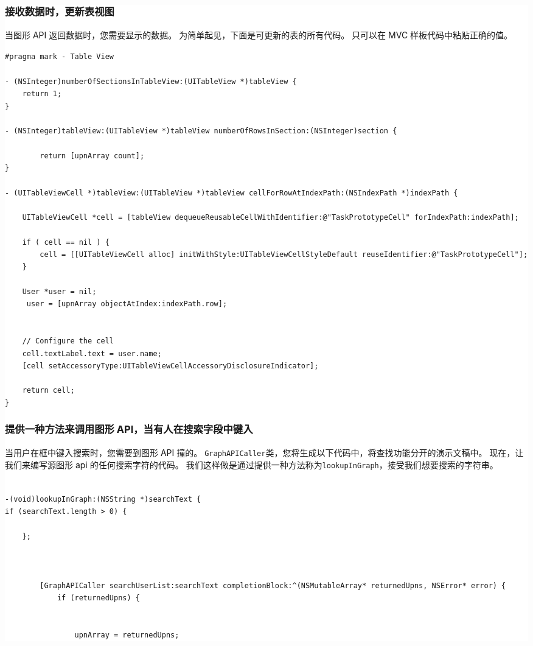 
### <a name="update-the-table-view-when-data-is-received"></a>接收数据时，更新表视图

当图形 API 返回数据时，您需要显示的数据。 为简单起见，下面是可更新的表的所有代码。 只可以在 MVC 样板代码中粘贴正确的值。

```objc
#pragma mark - Table View

- (NSInteger)numberOfSectionsInTableView:(UITableView *)tableView {
    return 1;
}

- (NSInteger)tableView:(UITableView *)tableView numberOfRowsInSection:(NSInteger)section {

        return [upnArray count];
}

- (UITableViewCell *)tableView:(UITableView *)tableView cellForRowAtIndexPath:(NSIndexPath *)indexPath {

    UITableViewCell *cell = [tableView dequeueReusableCellWithIdentifier:@"TaskPrototypeCell" forIndexPath:indexPath];

    if ( cell == nil ) {
        cell = [[UITableViewCell alloc] initWithStyle:UITableViewCellStyleDefault reuseIdentifier:@"TaskPrototypeCell"];
    }

    User *user = nil;
     user = [upnArray objectAtIndex:indexPath.row];


    // Configure the cell
    cell.textLabel.text = user.name;
    [cell setAccessoryType:UITableViewCellAccessoryDisclosureIndicator];

    return cell;
}

```

### <a name="provide-a-way-to-call-the-graph-api-when-someone-types-in-the-search-field"></a>提供一种方法来调用图形 API，当有人在搜索字段中键入

当用户在框中键入搜索时，您需要到图形 API 撞的。 `GraphAPICaller`类，您将生成以下代码中，将查找功能分开的演示文稿中。 现在，让我们来编写源图形 api 的任何搜索字符的代码。 我们这样做是通过提供一种方法称为`lookupInGraph`，接受我们想要搜索的字符串。

```objc

-(void)lookupInGraph:(NSString *)searchText {
if (searchText.length > 0) {

    };



        [GraphAPICaller searchUserList:searchText completionBlock:^(NSMutableArray* returnedUpns, NSError* error) {
            if (returnedUpns) {


                upnArray = returnedUpns;

```